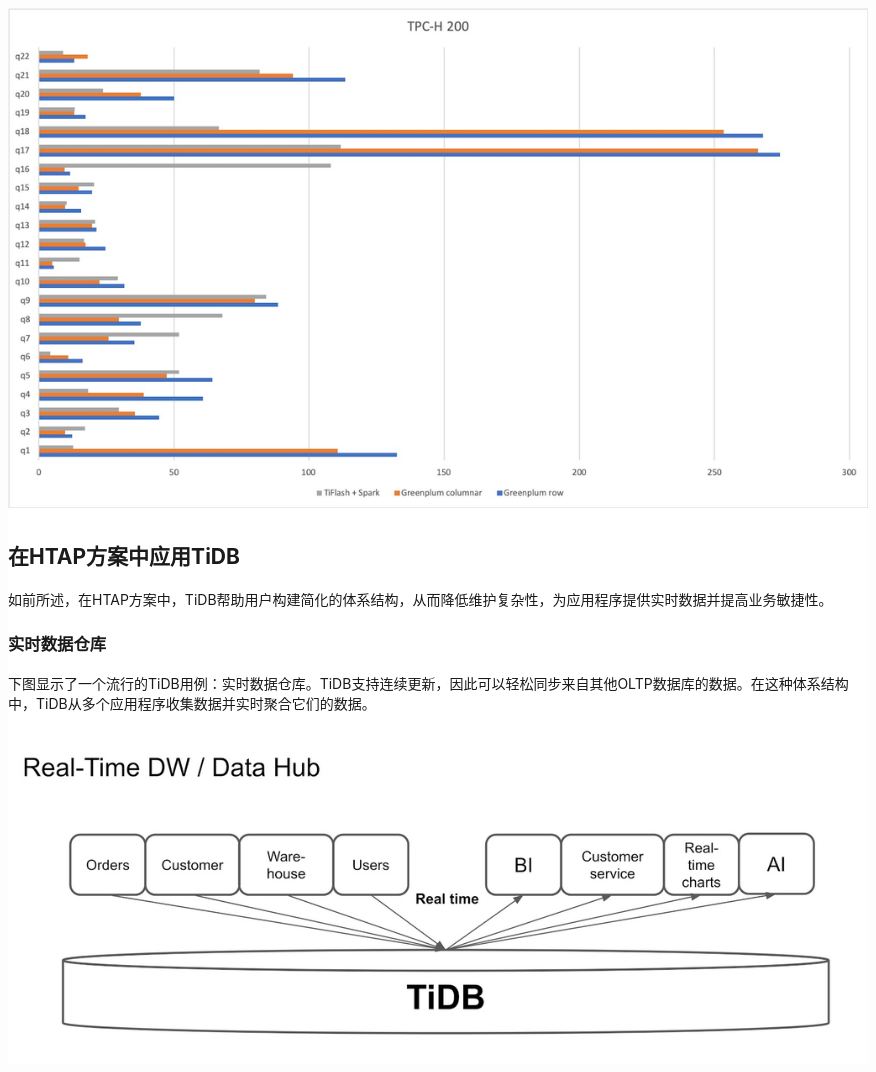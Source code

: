 ![](pic/07.jpg)

## 在HTAP方案中应用TiDB

如前所述，在HTAP方案中，TiDB帮助用户构建简化的体系结构，从而降低维护复杂性，为应用程序提供实时数据并提高业务敏捷性。

### 实时数据仓库

下图显示了一个流行的TiDB用例：实时数据仓库。TiDB支持连续更新，因此可以轻松同步来自其他OLTP数据库的数据。在这种体系结构中，TiDB从多个应用程序收集数据并实时聚合它们的数据。

![](pic/08.jpg)
